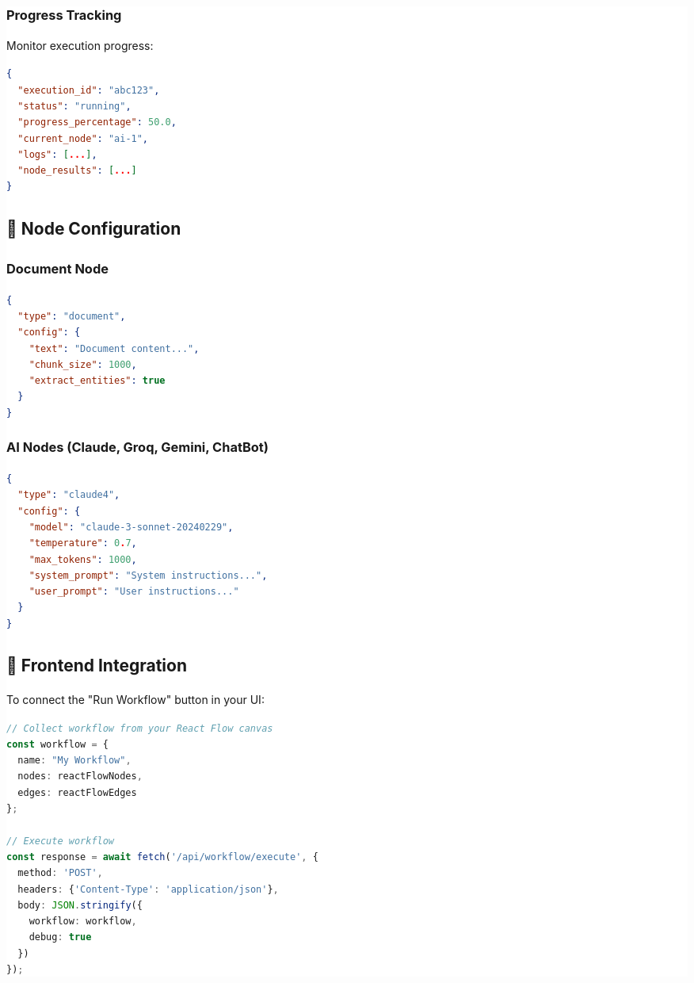 ### Progress Tracking
Monitor execution progress:

```json
{
  "execution_id": "abc123",
  "status": "running",
  "progress_percentage": 50.0,
  "current_node": "ai-1",
  "logs": [...],
  "node_results": [...]
}
```

## 🔧 Node Configuration

### Document Node
```json
{
  "type": "document",
  "config": {
    "text": "Document content...",
    "chunk_size": 1000,
    "extract_entities": true
  }
}
```

### AI Nodes (Claude, Groq, Gemini, ChatBot)
```json
{
  "type": "claude4",
  "config": {
    "model": "claude-3-sonnet-20240229",
    "temperature": 0.7,
    "max_tokens": 1000,
    "system_prompt": "System instructions...",
    "user_prompt": "User instructions..."
  }
}
```

## 🎯 Frontend Integration

To connect the "Run Workflow" button in your UI:

```typescript
// Collect workflow from your React Flow canvas
const workflow = {
  name: "My Workflow",
  nodes: reactFlowNodes,
  edges: reactFlowEdges
};

// Execute workflow
const response = await fetch('/api/workflow/execute', {
  method: 'POST',
  headers: {'Content-Type': 'application/json'},
  body: JSON.stringify({
    workflow: workflow,
    debug: true
  })
});

```